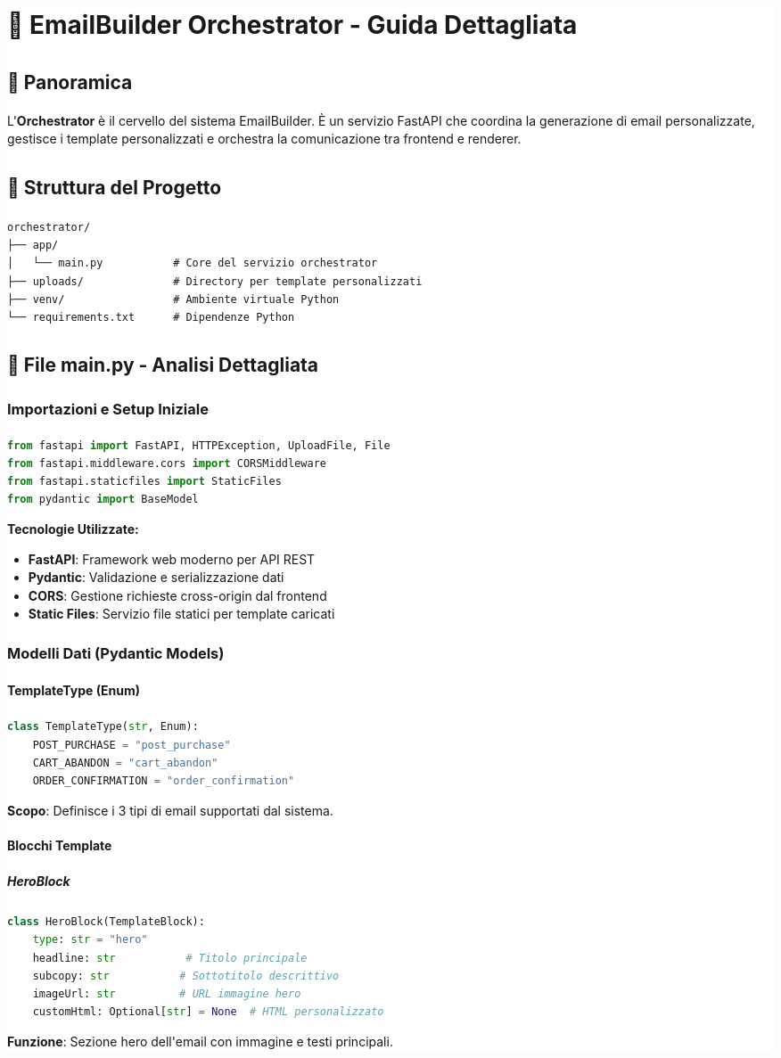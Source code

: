 # 📧 EmailBuilder Orchestrator - Guida Dettagliata

## 🎯 Panoramica

L'**Orchestrator** è il cervello del sistema EmailBuilder. È un servizio FastAPI che coordina la generazione di email personalizzate, gestisce i template personalizzati e orchestra la comunicazione tra frontend e renderer.

## 📁 Struttura del Progetto

```
orchestrator/
├── app/
│   └── main.py           # Core del servizio orchestrator
├── uploads/              # Directory per template personalizzati
├── venv/                 # Ambiente virtuale Python
└── requirements.txt      # Dipendenze Python
```

## 🔧 File main.py - Analisi Dettagliata

### Importazioni e Setup Iniziale

```python
from fastapi import FastAPI, HTTPException, UploadFile, File
from fastapi.middleware.cors import CORSMiddleware
from fastapi.staticfiles import StaticFiles
from pydantic import BaseModel
```

**Tecnologie Utilizzate:**
- **FastAPI**: Framework web moderno per API REST
- **Pydantic**: Validazione e serializzazione dati
- **CORS**: Gestione richieste cross-origin dal frontend
- **Static Files**: Servizio file statici per template caricati

### Modelli Dati (Pydantic Models)

#### TemplateType (Enum)
```python
class TemplateType(str, Enum):
    POST_PURCHASE = "post_purchase"
    CART_ABANDON = "cart_abandon"
    ORDER_CONFIRMATION = "order_confirmation"
```
**Scopo**: Definisce i 3 tipi di email supportati dal sistema.

#### Blocchi Template

##### HeroBlock
```python
class HeroBlock(TemplateBlock):
    type: str = "hero"
    headline: str           # Titolo principale
    subcopy: str           # Sottotitolo descrittivo
    imageUrl: str          # URL immagine hero
    customHtml: Optional[str] = None  # HTML personalizzato
```
**Funzione**: Sezione hero dell'email con immagine e testi principali.
